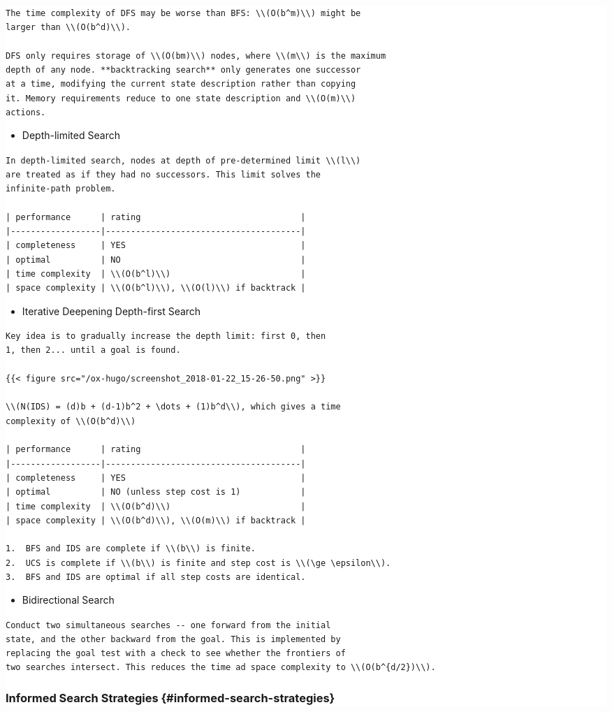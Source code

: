     The time complexity of DFS may be worse than BFS: \\(O(b^m)\\) might be
    larger than \\(O(b^d)\\).

    DFS only requires storage of \\(O(bm)\\) nodes, where \\(m\\) is the maximum
    depth of any node. **backtracking search** only generates one successor
    at a time, modifying the current state description rather than copying
    it. Memory requirements reduce to one state description and \\(O(m)\\)
    actions.

-    Depth-limited Search

    In depth-limited search, nodes at depth of pre-determined limit \\(l\\)
    are treated as if they had no successors. This limit solves the
    infinite-path problem.

    | performance      | rating                                |
    |------------------|---------------------------------------|
    | completeness     | YES                                   |
    | optimal          | NO                                    |
    | time complexity  | \\(O(b^l)\\)                          |
    | space complexity | \\(O(b^l)\\), \\(O(l)\\) if backtrack |

-    Iterative Deepening Depth-first Search

    Key idea is to gradually increase the depth limit: first 0, then
    1, then 2... until a goal is found.

    {{< figure src="/ox-hugo/screenshot_2018-01-22_15-26-50.png" >}}

    \\(N(IDS) = (d)b + (d-1)b^2 + \dots + (1)b^d\\), which gives a time
    complexity of \\(O(b^d)\\)

    | performance      | rating                                |
    |------------------|---------------------------------------|
    | completeness     | YES                                   |
    | optimal          | NO (unless step cost is 1)            |
    | time complexity  | \\(O(b^d)\\)                          |
    | space complexity | \\(O(b^d)\\), \\(O(m)\\) if backtrack |

    1.  BFS and IDS are complete if \\(b\\) is finite.
    2.  UCS is complete if \\(b\\) is finite and step cost is \\(\ge \epsilon\\).
    3.  BFS and IDS are optimal if all step costs are identical.

-    Bidirectional Search

    Conduct two simultaneous searches -- one forward from the initial
    state, and the other backward from the goal. This is implemented by
    replacing the goal test with a check to see whether the frontiers of
    two searches intersect. This reduces the time ad space complexity to \\(O(b^{d/2})\\).


### Informed Search Strategies {#informed-search-strategies}
